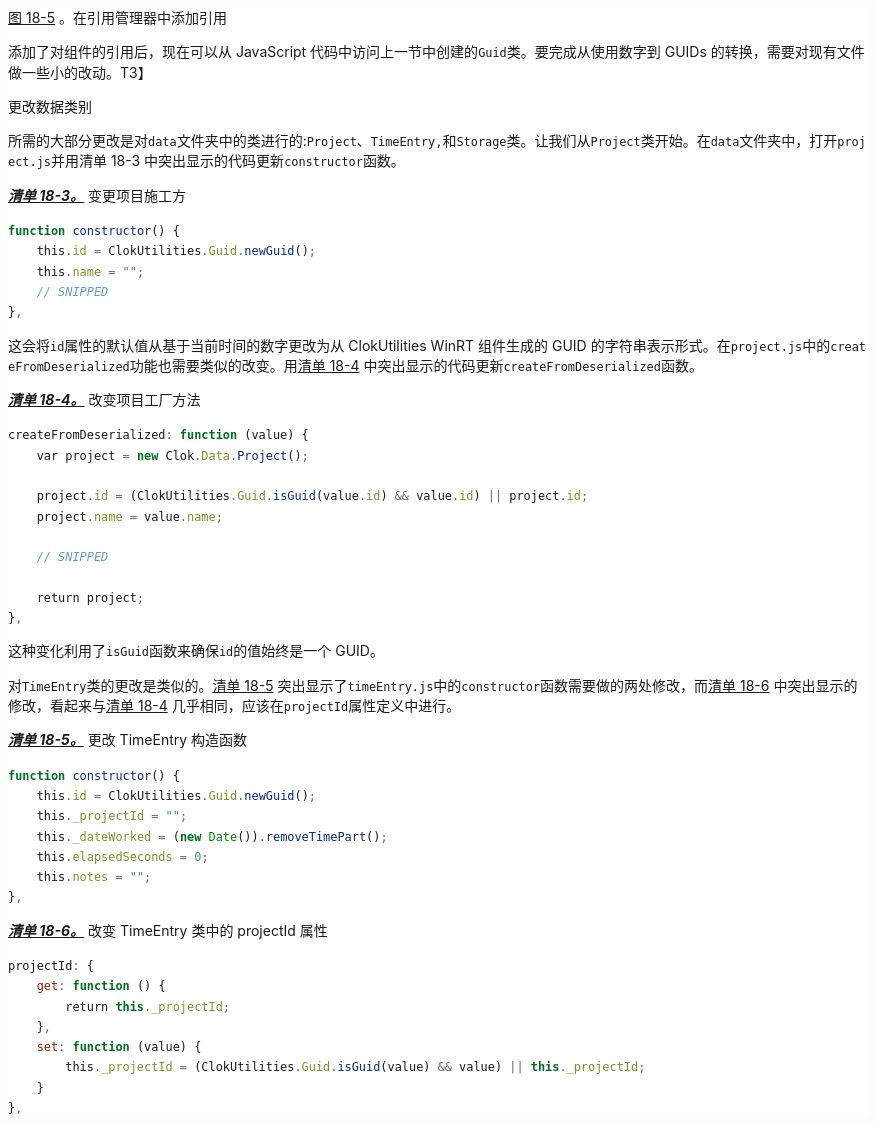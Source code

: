 [图 18-5](#_Fig5) 。在引用管理器中添加引用

添加了对组件的引用后，现在可以从 JavaScript 代码中访问上一节中创建的`Guid`类。要完成从使用数字到 GUIDs 的转换，需要对现有文件做一些小的改动。T3】

更改数据类别

所需的大部分更改是对`data`文件夹中的类进行的:`Project`、`TimeEntry,`和`Storage`类。让我们从`Project`类开始。在`data`文件夹中，打开`project.js`并用清单 18-3 中突出显示的代码更新`constructor`函数。

[***清单 18-3。***](#_list3) 变更项目施工方

```js
function constructor() {
    this.id = ClokUtilities.Guid.newGuid();
    this.name = "";
    // SNIPPED
},
```

这会将`id`属性的默认值从基于当前时间的数字更改为从 ClokUtilities WinRT 组件生成的 GUID 的字符串表示形式。在`project.js`中的`createFromDeserialized`功能也需要类似的改变。用[清单 18-4](#list4) 中突出显示的代码更新`createFromDeserialized`函数。

[***清单 18-4。***](#_list4) 改变项目工厂方法

```js
createFromDeserialized: function (value) {
    var project = new Clok.Data.Project();

    project.id = (ClokUtilities.Guid.isGuid(value.id) && value.id) || project.id;
    project.name = value.name;

    // SNIPPED

    return project;
},
```

这种变化利用了`isGuid`函数来确保`id`的值始终是一个 GUID。

对`TimeEntry`类的更改是类似的。[清单 18-5](#list5) 突出显示了`timeEntry.js`中的`constructor`函数需要做的两处修改，而[清单 18-6](#list6) 中突出显示的修改，看起来与[清单 18-4](#list4) 几乎相同，应该在`projectId`属性定义中进行。

[***清单 18-5。***](#_list5) 更改 TimeEntry 构造函数

```js
function constructor() {
    this.id = ClokUtilities.Guid.newGuid();
    this._projectId = "";
    this._dateWorked = (new Date()).removeTimePart();
    this.elapsedSeconds = 0;
    this.notes = "";
},
```

[***清单 18-6。***](#_list6) 改变 TimeEntry 类中的 projectId 属性

```js
projectId: {
    get: function () {
        return this._projectId;
    },
    set: function (value) {
        this._projectId = (ClokUtilities.Guid.isGuid(value) && value) || this._projectId;
    }
},
```
